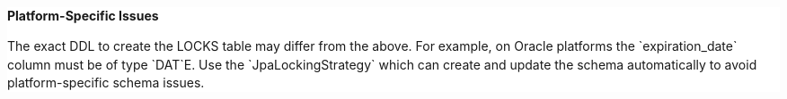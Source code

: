 <div class="alert alert-warning"><strong>Platform-Specific Issues</strong><p>The exact DDL to create
the LOCKS table may differ from the above. For example, on Oracle platforms
the `expiration_date` column must be of type `DAT`E.  Use the `JpaLockingStrategy`
which can create and update the schema automatically to avoid platform-specific schema issues.</p></div>
